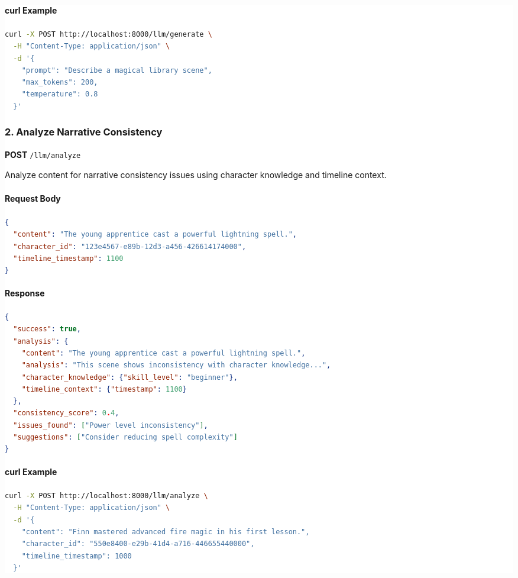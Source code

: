 #### curl Example

```bash
curl -X POST http://localhost:8000/llm/generate \
  -H "Content-Type: application/json" \
  -d '{
    "prompt": "Describe a magical library scene",
    "max_tokens": 200,
    "temperature": 0.8
  }'
```

### 2. Analyze Narrative Consistency

**POST** `/llm/analyze`

Analyze content for narrative consistency issues using character knowledge and timeline context.

#### Request Body

```json
{
  "content": "The young apprentice cast a powerful lightning spell.",
  "character_id": "123e4567-e89b-12d3-a456-426614174000",
  "timeline_timestamp": 1100
}
```

#### Response

```json
{
  "success": true,
  "analysis": {
    "content": "The young apprentice cast a powerful lightning spell.",
    "analysis": "This scene shows inconsistency with character knowledge...",
    "character_knowledge": {"skill_level": "beginner"},
    "timeline_context": {"timestamp": 1100}
  },
  "consistency_score": 0.4,
  "issues_found": ["Power level inconsistency"],
  "suggestions": ["Consider reducing spell complexity"]
}
```

#### curl Example

```bash
curl -X POST http://localhost:8000/llm/analyze \
  -H "Content-Type: application/json" \
  -d '{
    "content": "Finn mastered advanced fire magic in his first lesson.",
    "character_id": "550e8400-e29b-41d4-a716-446655440000",
    "timeline_timestamp": 1000
  }'
```
